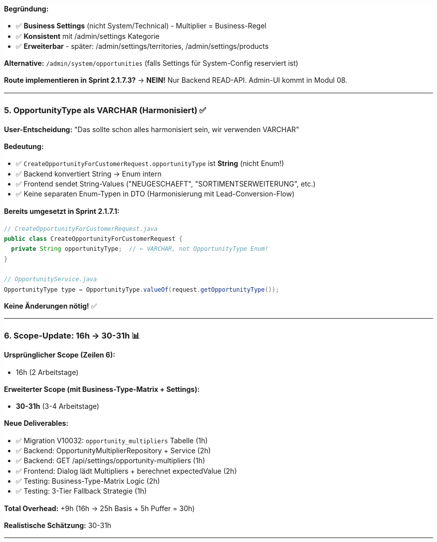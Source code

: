 **Begründung:**
- ✅ **Business Settings** (nicht System/Technical) - Multiplier = Business-Regel
- ✅ **Konsistent** mit /admin/settings Kategorie
- ✅ **Erweiterbar** - später: /admin/settings/territories, /admin/settings/products

**Alternative:** `/admin/system/opportunities` (falls Settings für System-Config reserviert ist)

**Route implementieren in Sprint 2.1.7.3?**
→ **NEIN!** Nur Backend READ-API. Admin-UI kommt in Modul 08.

---

### **5. OpportunityType als VARCHAR (Harmonisiert)** ✅

**User-Entscheidung:** "Das sollte schon alles harmonisiert sein, wir verwenden VARCHAR"

**Bedeutung:**
- ✅ `CreateOpportunityForCustomerRequest.opportunityType` ist **String** (nicht Enum!)
- ✅ Backend konvertiert String → Enum intern
- ✅ Frontend sendet String-Values ("NEUGESCHAEFT", "SORTIMENTSERWEITERUNG", etc.)
- ✅ Keine separaten Enum-Typen in DTO (Harmonisierung mit Lead-Conversion-Flow)

**Bereits umgesetzt in Sprint 2.1.7.1:**
```java
// CreateOpportunityForCustomerRequest.java
public class CreateOpportunityForCustomerRequest {
  private String opportunityType;  // ← VARCHAR, not OpportunityType Enum!
}

// OpportunityService.java
OpportunityType type = OpportunityType.valueOf(request.getOpportunityType());
```

**Keine Änderungen nötig!** ✅

---

### **6. Scope-Update: 16h → 30-31h** 📊

**Ursprünglicher Scope (Zeilen 6):**
- 16h (2 Arbeitstage)

**Erweiterter Scope (mit Business-Type-Matrix + Settings):**
- **30-31h** (3-4 Arbeitstage)

**Neue Deliverables:**
- ✅ Migration V10032: `opportunity_multipliers` Tabelle (1h)
- ✅ Backend: OpportunityMultiplierRepository + Service (2h)
- ✅ Backend: GET /api/settings/opportunity-multipliers (1h)
- ✅ Frontend: Dialog lädt Multipliers + berechnet expectedValue (2h)
- ✅ Testing: Business-Type-Matrix Logic (2h)
- ✅ Testing: 3-Tier Fallback Strategie (1h)

**Total Overhead:** +9h (16h → 25h Basis + 5h Puffer = 30h)

**Realistische Schätzung:** 30-31h

---
